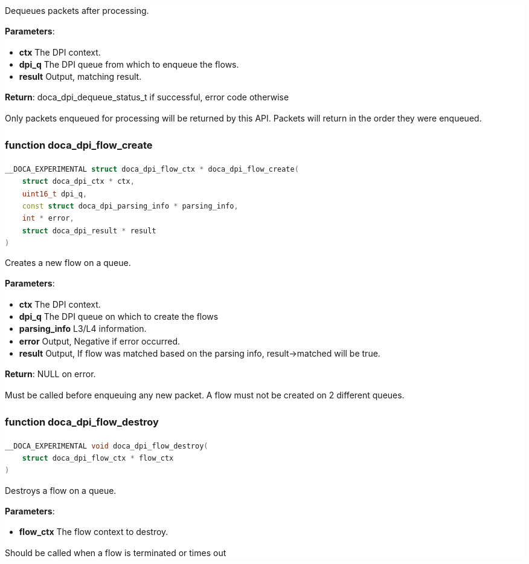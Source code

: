 Dequeues packets after processing. 

**Parameters**: 

  * **ctx** The DPI context. 
  * **dpi_q** The DPI queue from which to enqueue the flows. 
  * **result** Output, matching result. 


**Return**: doca_dpi_dequeue_status_t if successful, error code otherwise 

Only packets enqueued for processing will be returned by this API. Packets will return in the order they were enqueued.


### function doca_dpi_flow_create

```cpp
__DOCA_EXPERIMENTAL struct doca_dpi_flow_ctx * doca_dpi_flow_create(
    struct doca_dpi_ctx * ctx,
    uint16_t dpi_q,
    const struct doca_dpi_parsing_info * parsing_info,
    int * error,
    struct doca_dpi_result * result
)
```

Creates a new flow on a queue. 

**Parameters**: 

  * **ctx** The DPI context. 
  * **dpi_q** The DPI queue on which to create the flows 
  * **parsing_info** L3/L4 information. 
  * **error** Output, Negative if error occurred. 
  * **result** Output, If flow was matched based on the parsing info, result->matched will be true. 


**Return**: NULL on error. 

Must be called before enqueuing any new packet. A flow must not be created on 2 different queues.


### function doca_dpi_flow_destroy

```cpp
__DOCA_EXPERIMENTAL void doca_dpi_flow_destroy(
    struct doca_dpi_flow_ctx * flow_ctx
)
```

Destroys a flow on a queue. 

**Parameters**: 

  * **flow_ctx** The flow context to destroy. 


Should be called when a flow is terminated or times out

